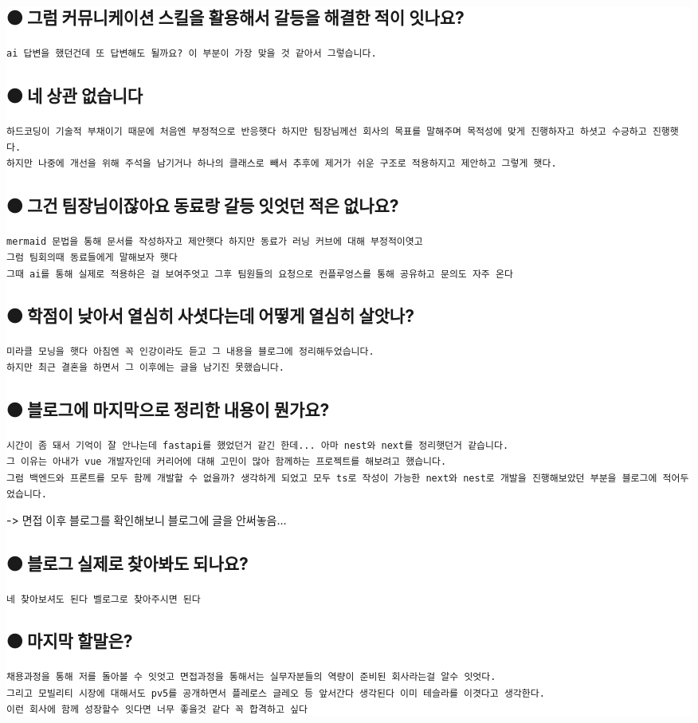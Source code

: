 ## 🟠 그럼 커뮤니케이션 스킬을 활용해서 갈등을 해결한 적이 잇나요?
```
ai 답변을 했던건데 또 답변해도 될까요? 이 부분이 가장 맞을 것 같아서 그렇습니다.
```

## 🟠 네 상관 없습니다

```
하드코딩이 기술적 부채이기 때문에 처음엔 부정적으로 반응햇다 하지만 팀장님께선 회사의 목표를 말해주며 목적성에 맞게 진행하자고 하셧고 수긍하고 진행햇다.
하지만 나중에 개선을 위해 주석을 남기거나 하나의 클래스로 빼서 추후에 제거가 쉬운 구조로 적용하지고 제안하고 그렇게 햇다.
```

## 🟠 그건 팀장님이잖아요 동료랑 갈등 잇엇던 적은 없나요?
```
mermaid 문법을 통해 문서를 작성하자고 제안햇다 하지만 동료가 러닝 커브에 대해 부정적이엿고 
그럼 팀회의때 동료들에게 말해보자 햇다 
그때 ai를 통해 실제로 적용하은 걸 보여주엇고 그후 팀원들의 요청으로 컨플루엉스를 통해 공유하고 문의도 자주 온다
```

## 🟠 학점이 낮아서 열심히 사셧다는데 어떻게 열심히 살앗나?
```
미라클 모닝을 햇다 아침엔 꼭 인강이라도 듣고 그 내용을 블로그에 정리해두었습니다.
하지만 최근 결혼을 하면서 그 이후에는 글을 남기진 못했습니다.
```

## 🟠 블로그에 마지막으로 정리한 내용이 뭔가요?
```
시간이 좀 돼서 기억이 잘 안나는데 fastapi를 했었던거 같긴 한데... 아마 nest와 next를 정리햇던거 같습니다. 
그 이유는 아내가 vue 개발자인데 커리어에 대해 고민이 많아 함께하는 프로젝트를 해보려고 했습니다.
그럼 백엔드와 프론트를 모두 함께 개발할 수 없을까? 생각하게 되었고 모두 ts로 작성이 가능한 next와 nest로 개발을 진행해보았던 부분을 블로그에 적어두었습니다.
```
-> 면접 이후 블로그를 확인해보니 블로그에 글을 안써놓음...

## 🟠 블로그 실제로 찾아봐도 되나요?
```
네 찾아보셔도 된다 벨로그로 찾아주시면 된다
```

## 🟠 마지막 할말은?

```
채용과정을 통해 저를 돌아볼 수 잇엇고 면접과정을 통해서는 실무자분들의 역량이 준비된 회사라는걸 알수 잇엇다. 
그리고 모빌리티 시장에 대해서도 pv5를 공개하면서 플레로스 글레오 등 앞서간다 생각된다 이미 테슬라를 이겻다고 생각한다. 
이런 회사에 함께 성장할수 잇다면 너무 좋을것 같다 꼭 합격하고 싶다
```